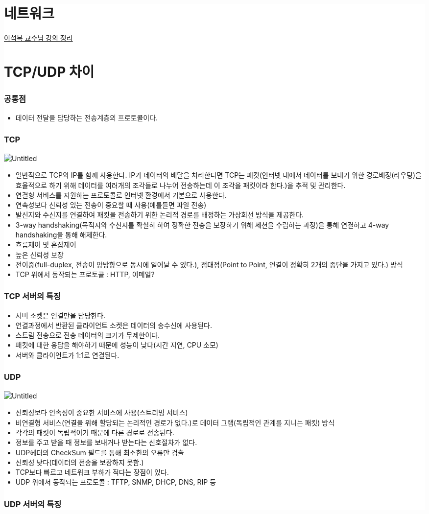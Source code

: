 # 네트워크

[이석복 교수님 강의 정리](https://www.notion.so/185079b5cf9345db981f449cb33eb3c0)

# TCP/UDP 차이

### 공통점

- 데이터 전달을 담당하는 전송계층의 프로토콜이다.

### TCP

![Untitled](%E1%84%82%E1%85%A6%E1%84%90%E1%85%B3%E1%84%8B%E1%85%AF%E1%84%8F%E1%85%B3%2051a07ef12b994efeb4f55ab5f841764f/Untitled.png)

- 일반적으로 TCP와 IP를 함께 사용한다. IP가 데이터의 배달을 처리한다면 TCP는 패킷(인터넷 내에서 데이터를 보내기 위한 경로배정(라우팅)을 효율적으로 하기 위해 데이터를 여러개의 조각들로 나누어 전송하는데 이 조각을 패킷이라 한다.)을 추적 및 관리한다.
- 연결형 서비스를 지원하는 프로토콜로 인터넷 환경에서 기본으로 사용한다.
- 연속성보다 신뢰성 있는 전송이 중요할 때 사용(예를들면 파일 전송)
- 발신지와 수신지를 연결하여 패킷을 전송하기 위한 논리적 경로를 배정하는 가상회선 방식을 제공한다.
- 3-way handshaking(목적지와 수신지를 확실히 하여 정확한 전송을 보장하기 위해 세션을 수립하는 과정)을 통해 연결하고 4-way handshaking을 통해 해제한다.
- 흐름제어 및 혼잡제어
- 높은 신뢰성 보장
- 전이중(full-duplex, 전송이 양방향으로 동시에 일어날 수 있다.), 점대점(Point to Point, 연결이 정확히 2개의 종단을 가지고 있다.) 방식
- TCP 위에서 동작되는 프로토콜 : HTTP, 이메일?

### TCP 서버의 특징

- 서버 소켓은 연결만을 담당한다.
- 연결과정에서 반환된 클라이언트 소켓은 데이터의 송수신에 사용된다.
- 스트림 전송으로 전송 데이터의 크기가 무제한이다.
- 패킷에 대한 응답을 해야하기 때문에 성능이 낮다(시간 지연, CPU 소모)
- 서버와 클라이언트가 1:1로 연결된다.

### UDP

![Untitled](%E1%84%82%E1%85%A6%E1%84%90%E1%85%B3%E1%84%8B%E1%85%AF%E1%84%8F%E1%85%B3%2051a07ef12b994efeb4f55ab5f841764f/Untitled%201.png)

- 신뢰성보다 연속성이 중요한 서비스에 사용(스트리밍 서비스)
- 비연결형 서비스(연결을 위해 할당되는 논리적인 경로가 없다.)로 데이터 그램(독립적인 관계를 지니는 패킷) 방식
- 각각의 패킷이 독립적이기 때문에 다른 경로로 전송된다.
- 정보를 주고 받을 때 정보를 보내거나 받는다는 신호절차가 없다.
- UDP헤더의 CheckSum 필드를 통해 최소한의 오류만 검출
- 신뢰성 낮다(데이터의 전송을 보장하지 못함.)
- TCP보다 빠르고 네트워크 부하가 적다는 장점이 있다.
- UDP 위에서 동작되는 프로토콜 : TFTP, SNMP, DHCP, DNS, RIP 등

### UDP 서버의 특징
